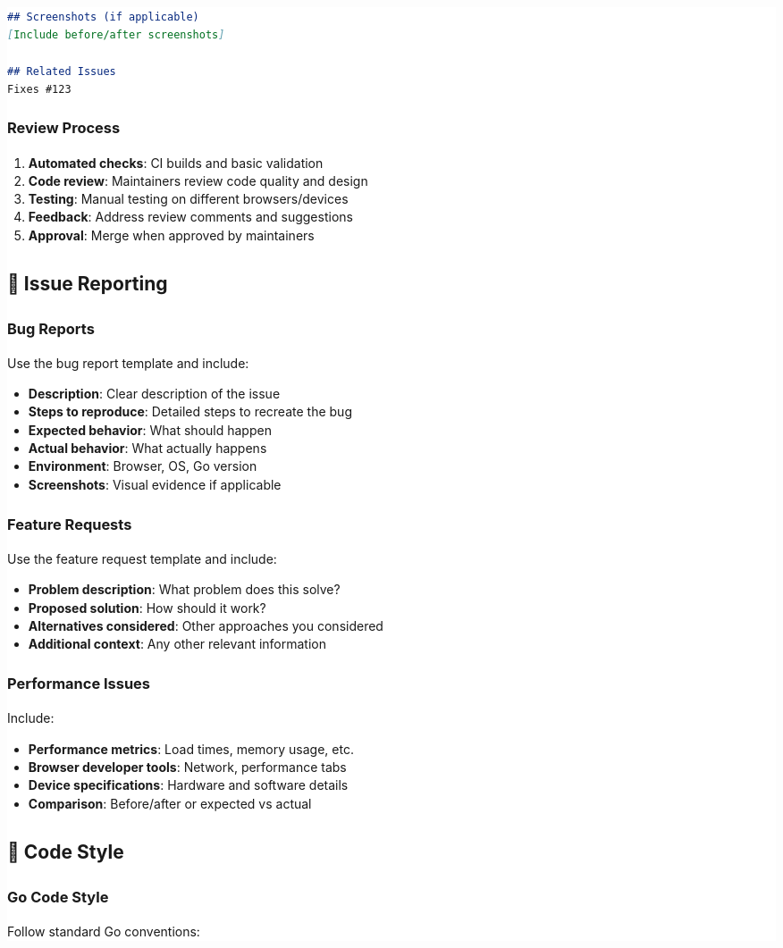 ```markdown
## Screenshots (if applicable)
[Include before/after screenshots]

## Related Issues
Fixes #123
```

### Review Process

1. **Automated checks**: CI builds and basic validation
2. **Code review**: Maintainers review code quality and design
3. **Testing**: Manual testing on different browsers/devices
4. **Feedback**: Address review comments and suggestions
5. **Approval**: Merge when approved by maintainers

## 🐛 Issue Reporting

### Bug Reports

Use the bug report template and include:

- **Description**: Clear description of the issue
- **Steps to reproduce**: Detailed steps to recreate the bug
- **Expected behavior**: What should happen
- **Actual behavior**: What actually happens
- **Environment**: Browser, OS, Go version
- **Screenshots**: Visual evidence if applicable

### Feature Requests

Use the feature request template and include:

- **Problem description**: What problem does this solve?
- **Proposed solution**: How should it work?
- **Alternatives considered**: Other approaches you considered
- **Additional context**: Any other relevant information

### Performance Issues

Include:

- **Performance metrics**: Load times, memory usage, etc.
- **Browser developer tools**: Network, performance tabs
- **Device specifications**: Hardware and software details
- **Comparison**: Before/after or expected vs actual

## 🎨 Code Style

### Go Code Style

Follow standard Go conventions:
